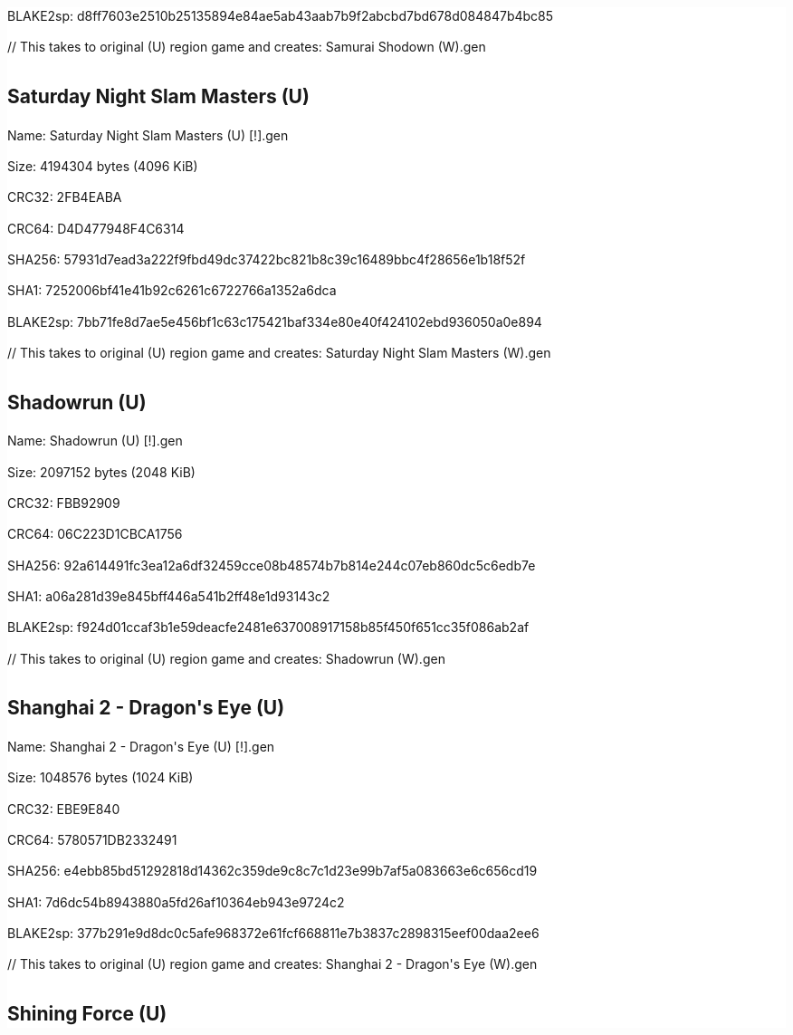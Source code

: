 BLAKE2sp: d8ff7603e2510b25135894e84ae5ab43aab7b9f2abcbd7bd678d084847b4bc85

// This takes to original (U) region game and creates: Samurai Shodown (W).gen

## Saturday Night Slam Masters (U)

Name: Saturday Night Slam Masters (U) [!].gen

Size: 4194304 bytes (4096 KiB)

CRC32: 2FB4EABA

CRC64: D4D477948F4C6314

SHA256: 57931d7ead3a222f9fbd49dc37422bc821b8c39c16489bbc4f28656e1b18f52f

SHA1: 7252006bf41e41b92c6261c6722766a1352a6dca

BLAKE2sp: 7bb71fe8d7ae5e456bf1c63c175421baf334e80e40f424102ebd936050a0e894

// This takes to original (U) region game and creates: Saturday Night Slam Masters (W).gen

## Shadowrun (U)

Name: Shadowrun (U) [!].gen

Size: 2097152 bytes (2048 KiB)

CRC32: FBB92909

CRC64: 06C223D1CBCA1756

SHA256: 92a614491fc3ea12a6df32459cce08b48574b7b814e244c07eb860dc5c6edb7e

SHA1: a06a281d39e845bff446a541b2ff48e1d93143c2

BLAKE2sp: f924d01ccaf3b1e59deacfe2481e637008917158b85f450f651cc35f086ab2af

// This takes to original (U) region game and creates: Shadowrun (W).gen

## Shanghai 2 - Dragon's Eye (U)

Name: Shanghai 2 - Dragon's Eye (U) [!].gen

Size: 1048576 bytes (1024 KiB)

CRC32: EBE9E840

CRC64: 5780571DB2332491

SHA256: e4ebb85bd51292818d14362c359de9c8c7c1d23e99b7af5a083663e6c656cd19

SHA1: 7d6dc54b8943880a5fd26af10364eb943e9724c2

BLAKE2sp: 377b291e9d8dc0c5afe968372e61fcf668811e7b3837c2898315eef00daa2ee6

// This takes to original (U) region game and creates: Shanghai 2 - Dragon's Eye (W).gen

## Shining Force (U)
